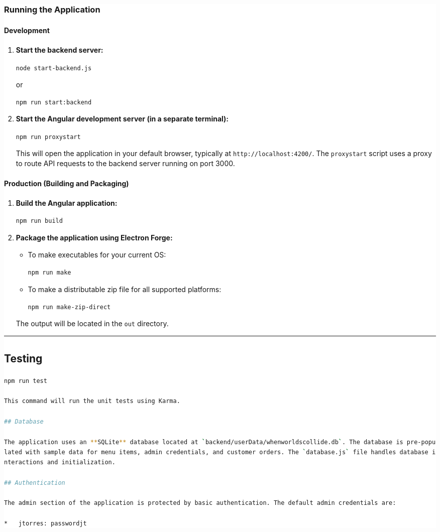 ### Running the Application

#### Development

1.  **Start the backend server:**

    ```bash
    node start-backend.js
    ```

    or

    ```bash
    npm run start:backend
    ```

2.  **Start the Angular development server (in a separate terminal):**

    ```bash
    npm run proxystart
    ```

    This will open the application in your default browser, typically at `http://localhost:4200/`. The `proxystart` script uses a proxy to route API requests to the backend server running on port 3000.

#### Production (Building and Packaging)

1.  **Build the Angular application:**

    ```bash
    npm run build
    ```

2.  **Package the application using Electron Forge:**

    *   To make executables for your current OS:

        ```bash
        npm run make
        ```

    *   To make a distributable zip file for all supported platforms:

        ```bash
        npm run make-zip-direct
        ```

    The output will be located in the `out` directory.

---

## Testing

```bash
npm run test

This command will run the unit tests using Karma.

## Database

The application uses an **SQLite** database located at `backend/userData/whenworldscollide.db`. The database is pre-populated with sample data for menu items, admin credentials, and customer orders. The `database.js` file handles database interactions and initialization.

## Authentication

The admin section of the application is protected by basic authentication. The default admin credentials are:

*   jtorres: passwordjt
```